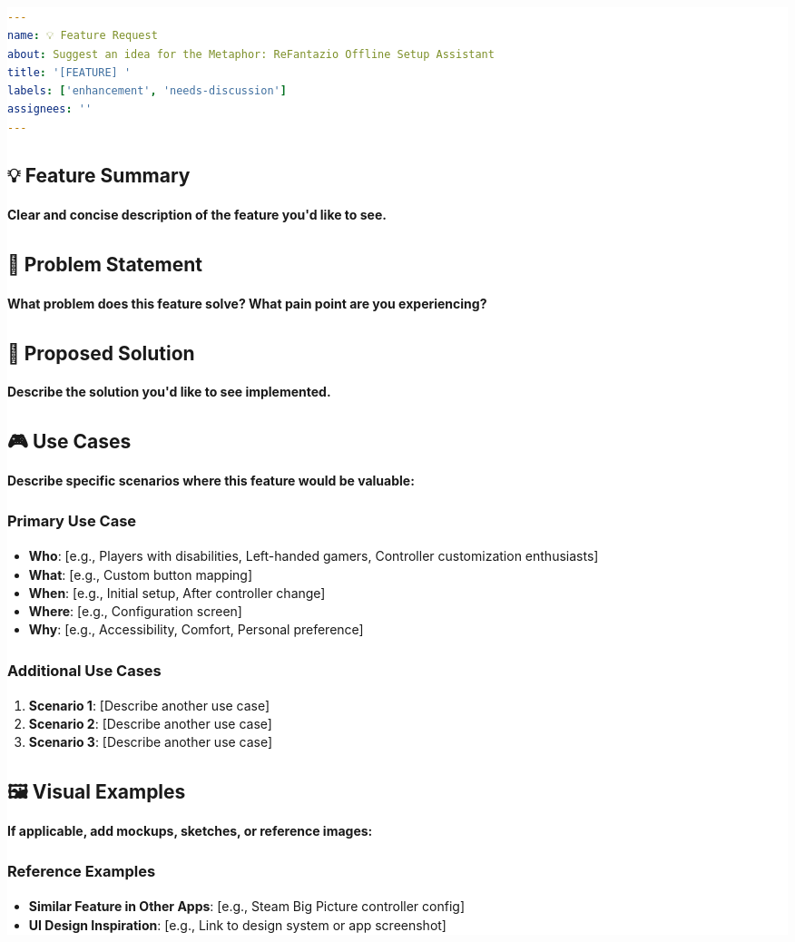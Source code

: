 ```yaml
---
name: 💡 Feature Request
about: Suggest an idea for the Metaphor: ReFantazio Offline Setup Assistant
title: '[FEATURE] '
labels: ['enhancement', 'needs-discussion']
assignees: ''
---
```


## 💡 Feature Summary

**Clear and concise description of the feature you'd like to see.**



## 🎯 Problem Statement

**What problem does this feature solve? What pain point are you experiencing?**



## 🚀 Proposed Solution

**Describe the solution you'd like to see implemented.**



## 🎮 Use Cases

**Describe specific scenarios where this feature would be valuable:**

### Primary Use Case
- **Who**: [e.g., Players with disabilities, Left-handed gamers, Controller customization enthusiasts]
- **What**: [e.g., Custom button mapping]
- **When**: [e.g., Initial setup, After controller change]
- **Where**: [e.g., Configuration screen]
- **Why**: [e.g., Accessibility, Comfort, Personal preference]

### Additional Use Cases
1. **Scenario 1**: [Describe another use case]
2. **Scenario 2**: [Describe another use case]
3. **Scenario 3**: [Describe another use case]

## 🖼️ Visual Examples

**If applicable, add mockups, sketches, or reference images:**



### Reference Examples
- **Similar Feature in Other Apps**: [e.g., Steam Big Picture controller config]
- **UI Design Inspiration**: [e.g., Link to design system or app screenshot]
